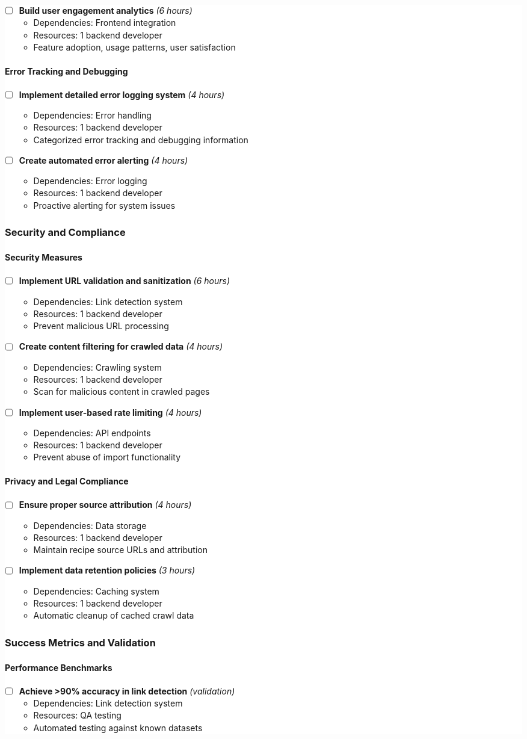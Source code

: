 - [ ] **Build user engagement analytics** *(6 hours)*
  - Dependencies: Frontend integration
  - Resources: 1 backend developer
  - Feature adoption, usage patterns, user satisfaction

#### Error Tracking and Debugging
- [ ] **Implement detailed error logging system** *(4 hours)*
  - Dependencies: Error handling
  - Resources: 1 backend developer
  - Categorized error tracking and debugging information

- [ ] **Create automated error alerting** *(4 hours)*
  - Dependencies: Error logging
  - Resources: 1 backend developer
  - Proactive alerting for system issues

### Security and Compliance

#### Security Measures
- [ ] **Implement URL validation and sanitization** *(6 hours)*
  - Dependencies: Link detection system
  - Resources: 1 backend developer
  - Prevent malicious URL processing

- [ ] **Create content filtering for crawled data** *(4 hours)*
  - Dependencies: Crawling system
  - Resources: 1 backend developer
  - Scan for malicious content in crawled pages

- [ ] **Implement user-based rate limiting** *(4 hours)*
  - Dependencies: API endpoints
  - Resources: 1 backend developer
  - Prevent abuse of import functionality

#### Privacy and Legal Compliance
- [ ] **Ensure proper source attribution** *(4 hours)*
  - Dependencies: Data storage
  - Resources: 1 backend developer
  - Maintain recipe source URLs and attribution

- [ ] **Implement data retention policies** *(3 hours)*
  - Dependencies: Caching system
  - Resources: 1 backend developer
  - Automatic cleanup of cached crawl data

### Success Metrics and Validation

#### Performance Benchmarks
- [ ] **Achieve >90% accuracy in link detection** *(validation)*
  - Dependencies: Link detection system
  - Resources: QA testing
  - Automated testing against known datasets
